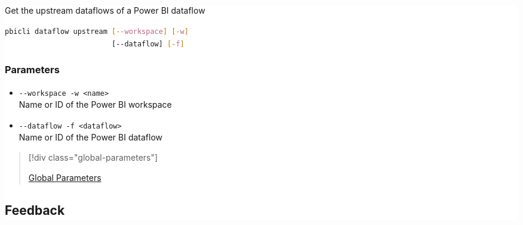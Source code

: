 Get the upstream dataflows of a Power BI dataflow

```bash
pbicli dataflow upstream [--workspace] [-w]
                         [--dataflow] [-f]
```

### Parameters

-   `--workspace -w <name>`<br/>Name or ID of the Power BI workspace

-   `--dataflow -f <dataflow>`<br/>Name or ID of the Power BI dataflow

> [!div class="global-parameters"]
>
> [Global Parameters](xref:global)

## Feedback
